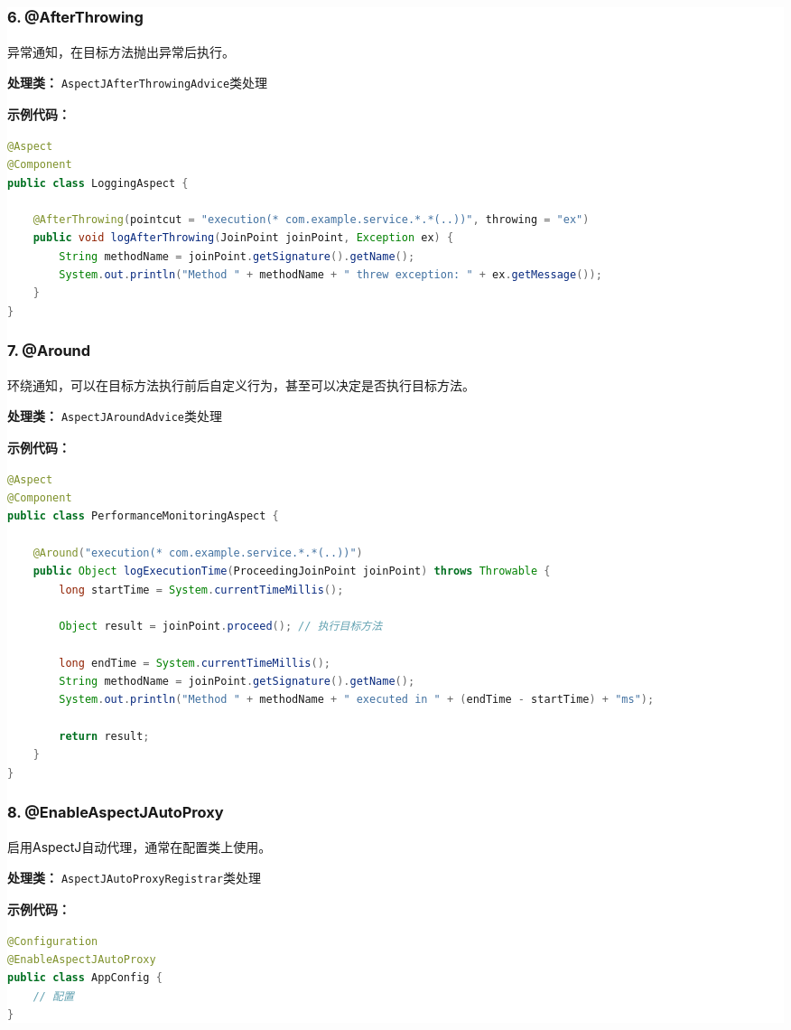 ### 6. @AfterThrowing

异常通知，在目标方法抛出异常后执行。

**处理类：** `AspectJAfterThrowingAdvice`类处理

**示例代码：**

```java
@Aspect
@Component
public class LoggingAspect {
    
    @AfterThrowing(pointcut = "execution(* com.example.service.*.*(..))", throwing = "ex")
    public void logAfterThrowing(JoinPoint joinPoint, Exception ex) {
        String methodName = joinPoint.getSignature().getName();
        System.out.println("Method " + methodName + " threw exception: " + ex.getMessage());
    }
}
```

### 7. @Around

环绕通知，可以在目标方法执行前后自定义行为，甚至可以决定是否执行目标方法。

**处理类：** `AspectJAroundAdvice`类处理

**示例代码：**

```java
@Aspect
@Component
public class PerformanceMonitoringAspect {
    
    @Around("execution(* com.example.service.*.*(..))")
    public Object logExecutionTime(ProceedingJoinPoint joinPoint) throws Throwable {
        long startTime = System.currentTimeMillis();
        
        Object result = joinPoint.proceed(); // 执行目标方法
        
        long endTime = System.currentTimeMillis();
        String methodName = joinPoint.getSignature().getName();
        System.out.println("Method " + methodName + " executed in " + (endTime - startTime) + "ms");
        
        return result;
    }
}
```

### 8. @EnableAspectJAutoProxy

启用AspectJ自动代理，通常在配置类上使用。

**处理类：** `AspectJAutoProxyRegistrar`类处理

**示例代码：**

```java
@Configuration
@EnableAspectJAutoProxy
public class AppConfig {
    // 配置
}
```